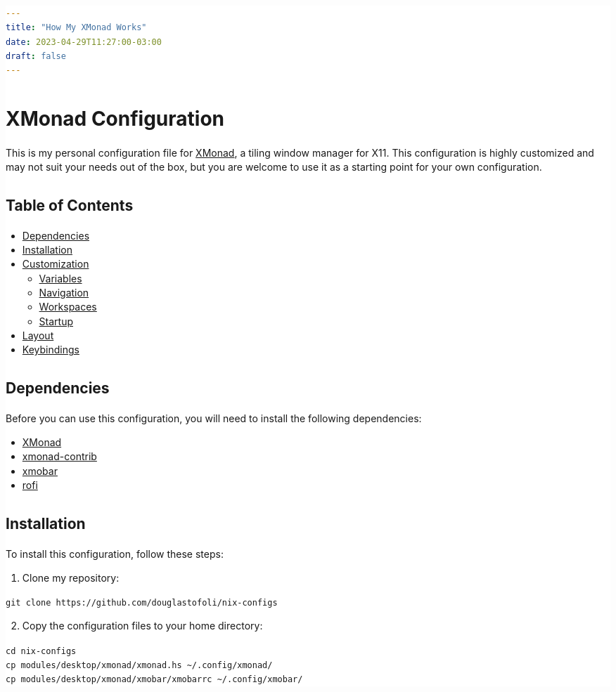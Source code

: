 ```yaml
---
title: "How My XMonad Works"
date: 2023-04-29T11:27:00-03:00
draft: false
---
```


# XMonad Configuration

This is my personal configuration file for [XMonad](https://xmonad.org/), a tiling window manager for X11. This configuration is highly customized and may not suit your needs out of the box, but you are welcome to use it as a starting point for your own configuration.

## Table of Contents

- [Dependencies](#dependencies)
- [Installation](#installation)
- [Customization](#customization)
  - [Variables](#variables)
  - [Navigation](#navigation)
  - [Workspaces](#workspaces)
  - [Startup](#startup)
- [Layout](#layout)
- [Keybindings](#keybindings)

## Dependencies

Before you can use this configuration, you will need to install the following dependencies:

- [XMonad](https://xmonad.org/)
- [xmonad-contrib](https://hackage.haskell.org/package/xmonad-contrib)
- [xmobar](https://github.com/jaor/xmobar)
- [rofi](https://github.com/davatorium/rofi)

## Installation

To install this configuration, follow these steps:

1. Clone my repository:

```
git clone https://github.com/douglastofoli/nix-configs
```

2. Copy the configuration files to your home directory:

```
cd nix-configs
cp modules/desktop/xmonad/xmonad.hs ~/.config/xmonad/
cp modules/desktop/xmonad/xmobar/xmobarrc ~/.config/xmobar/
```
